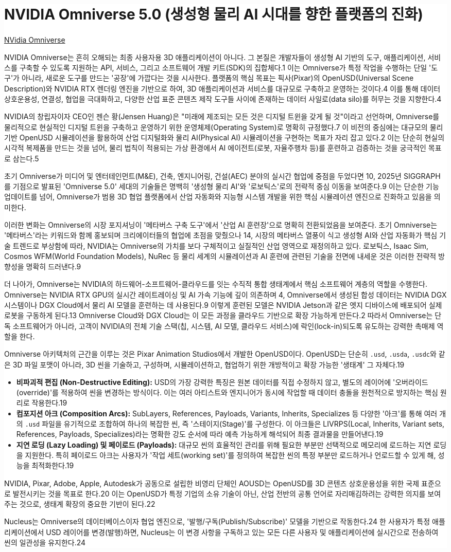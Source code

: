 # NVIDIA Omniverse 5.0 (생성형 물리 AI 시대를 향한 플랫폼의 진화)
[NVidia Omniverse](./index.md)



NVIDIA Omniverse는 흔히 오해되는 최종 사용자용 3D 애플리케이션이 아니다. 그 본질은 개발자들이 생성형 AI 기반의 도구, 애플리케이션, 서비스를 구축할 수 있도록 지원하는 API, 서비스, 그리고 소프트웨어 개발 키트(SDK)의 집합체다.1 이는 Omniverse가 특정 작업을 수행하는 단일 '도구'가 아니라, 새로운 도구를 만드는 '공장'에 가깝다는 것을 시사한다. 플랫폼의 핵심 목표는 픽사(Pixar)의 OpenUSD(Universal Scene Description)와 NVIDIA RTX 렌더링 엔진을 기반으로 하여, 3D 애플리케이션과 서비스를 대규모로 구축하고 운영하는 것이다.4 이를 통해 데이터 상호운용성, 연결성, 협업을 극대화하고, 다양한 산업 표준 콘텐츠 제작 도구들 사이에 존재하는 데이터 사일로(data silo)를 허무는 것을 지향한다.4


NVIDIA의 창립자이자 CEO인 젠슨 황(Jensen Huang)은 "미래에 제조되는 모든 것은 디지털 트윈을 갖게 될 것"이라고 선언하며, Omniverse를 물리적으로 현실적인 디지털 트윈을 구축하고 운영하기 위한 운영체제(Operating System)로 명확히 규정했다.7 이 비전의 중심에는 대규모의 물리 기반 OpenUSD 시뮬레이션을 활용하여 산업 디지털화와 물리 AI(Physical AI) 시뮬레이션을 구현하는 목표가 자리 잡고 있다.2 이는 단순히 현실의 시각적 복제품을 만드는 것을 넘어, 물리 법칙이 적용되는 가상 환경에서 AI 에이전트(로봇, 자율주행차 등)를 훈련하고 검증하는 것을 궁극적인 목표로 삼는다.5


초기 Omniverse가 미디어 및 엔터테인먼트(M&E), 건축, 엔지니어링, 건설(AEC) 분야의 실시간 협업에 중점을 두었다면 10, 2025년 SIGGRAPH를 기점으로 발표된 'Omniverse 5.0' 세대의 기술들은 명백히 '생성형 물리 AI'와 '로보틱스'로의 전략적 중심 이동을 보여준다.9 이는 단순한 기능 업데이트를 넘어, Omniverse가 범용 3D 협업 플랫폼에서 산업 자동화와 지능형 시스템 개발을 위한 핵심 시뮬레이션 엔진으로 진화하고 있음을 의미한다.

이러한 변화는 Omniverse의 시장 포지셔닝이 '메타버스 구축 도구'에서 '산업 AI 훈련장'으로 명확히 전환되었음을 보여준다. 초기 Omniverse는 '메타버스'라는 키워드와 함께 홍보되며 크리에이터들의 협업에 초점을 맞췄으나 14, 시장의 메타버스 열풍이 식고 생성형 AI와 산업 자동화가 핵심 기술 트렌드로 부상함에 따라, NVIDIA는 Omniverse의 가치를 보다 구체적이고 실질적인 산업 영역으로 재정의하고 있다. 로보틱스, Isaac Sim, Cosmos WFM(World Foundation Models), NuRec 등 물리 세계의 시뮬레이션과 AI 훈련에 관련된 기술을 전면에 내세운 것은 이러한 전략적 방향성을 명확히 드러낸다.9

더 나아가, Omniverse는 NVIDIA의 하드웨어-소프트웨어-클라우드를 잇는 수직적 통합 생태계에서 핵심 소프트웨어 계층의 역할을 수행한다. Omniverse는 NVIDIA RTX GPU의 실시간 레이트레이싱 및 AI 가속 기능에 깊이 의존하며 4, Omniverse에서 생성된 합성 데이터는 NVIDIA DGX 시스템이나 DGX Cloud에서 물리 AI 모델을 훈련하는 데 사용된다.9 이렇게 훈련된 모델은 NVIDIA Jetson과 같은 엣지 디바이스에 배포되어 실제 로봇을 구동하게 된다.13 Omniverse Cloud와 DGX Cloud는 이 모든 과정을 클라우드 기반으로 확장 가능하게 만든다.2 따라서 Omniverse는 단독 소프트웨어가 아니라, 고객이 NVIDIA의 전체 기술 스택(칩, 시스템, AI 모델, 클라우드 서비스)에 락인(lock-in)되도록 유도하는 강력한 촉매제 역할을 한다.



Omniverse 아키텍처의 근간을 이루는 것은 Pixar Animation Studios에서 개발한 OpenUSD이다. OpenUSD는 단순히 `.usd`, `.usda`, `.usdc`와 같은 3D 파일 포맷이 아니라, 3D 씬을 기술하고, 구성하며, 시뮬레이션하고, 협업하기 위한 개방적이고 확장 가능한 '생태계' 그 자체다.19


- **비파괴적 편집 (Non-Destructive Editing):** USD의 가장 강력한 특징은 원본 데이터를 직접 수정하지 않고, 별도의 레이어에 '오버라이드(override)'를 적용하여 씬을 변경하는 방식이다. 이는 여러 아티스트와 엔지니어가 동시에 작업할 때 데이터 충돌을 원천적으로 방지하는 핵심 원리로 작용한다.19
- **컴포지션 아크 (Composition Arcs):** SubLayers, References, Payloads, Variants, Inherits, Specializes 등 다양한 '아크'를 통해 여러 개의 `.usd` 파일을 유기적으로 조합하여 하나의 복잡한 씬, 즉 '스테이지(Stage)'를 구성한다. 이 아크들은 LIVRPS(Local, Inherits, Variant sets, References, Payloads, Specializes)라는 명확한 강도 순서에 따라 예측 가능하게 해석되어 최종 결과물을 만들어낸다.19
- **지연 로딩 (Lazy Loading) 및 페이로드 (Payloads):** 대규모 씬의 효율적인 관리를 위해 필요한 부분만 선택적으로 메모리에 로드하는 지연 로딩을 지원한다. 특히 페이로드 아크는 사용자가 '작업 세트(working set)'를 정의하여 복잡한 씬의 특정 부분만 로드하거나 언로드할 수 있게 해, 성능을 최적화한다.19


NVIDIA, Pixar, Adobe, Apple, Autodesk가 공동으로 설립한 비영리 단체인 AOUSD는 OpenUSD를 3D 콘텐츠 상호운용성을 위한 국제 표준으로 발전시키는 것을 목표로 한다.20 이는 OpenUSD가 특정 기업의 소유 기술이 아닌, 산업 전반의 공통 언어로 자리매김하려는 강력한 의지를 보여주는 것으로, 생태계 확장의 중요한 기반이 된다.22


Nucleus는 Omniverse의 데이터베이스이자 협업 엔진으로, '발행/구독(Publish/Subscribe)' 모델을 기반으로 작동한다.24 한 사용자가 특정 애플리케이션에서 USD 레이어를 변경(발행)하면, Nucleus는 이 변경 사항을 구독하고 있는 모든 다른 사용자 및 애플리케이션에 실시간으로 전송하여 씬의 일관성을 유지한다.24

